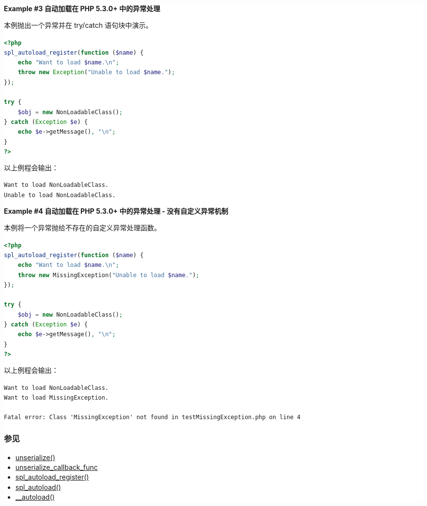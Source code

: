 **Example #3 自动加载在 PHP 5.3.0+ 中的异常处理**

本例抛出一个异常并在 try/catch 语句块中演示。

```php
<?php
spl_autoload_register(function ($name) {
    echo "Want to load $name.\n";
    throw new Exception("Unable to load $name.");
});

try {
    $obj = new NonLoadableClass();
} catch (Exception $e) {
    echo $e->getMessage(), "\n";
}
?>
```

以上例程会输出：

```
Want to load NonLoadableClass.
Unable to load NonLoadableClass.
```

**Example #4 自动加载在 PHP 5.3.0+ 中的异常处理 - 没有自定义异常机制**

本例将一个异常抛给不存在的自定义异常处理函数。

```php
<?php
spl_autoload_register(function ($name) {
    echo "Want to load $name.\n";
    throw new MissingException("Unable to load $name.");
});

try {
    $obj = new NonLoadableClass();
} catch (Exception $e) {
    echo $e->getMessage(), "\n";
}
?>
```

以上例程会输出：

```
Want to load NonLoadableClass.
Want to load MissingException.

Fatal error: Class 'MissingException' not found in testMissingException.php on line 4
```

### 参见

- [unserialize()](https://www.php.net/manual/zh/function.unserialize.php)
- [unserialize_callback_func](https://www.php.net/manual/zh/var.configuration.php#unserialize-callback-func)
- [spl_autoload_register()](https://www.php.net/manual/zh/function.spl-autoload-register.php)
- [spl_autoload()](https://www.php.net/manual/zh/function.spl-autoload.php)
- [__autoload()](https://www.php.net/manual/zh/function.autoload.php)
